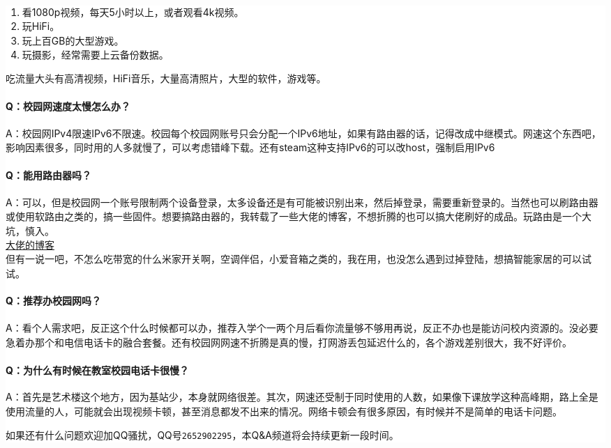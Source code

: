 1. 看1080p视频，每天5小时以上，或者观看4k视频。   
2. 玩HiFi。  
3. 玩上百GB的大型游戏。  
4. 玩摄影，经常需要上云备份数据。  

吃流量大头有高清视频，HiFi音乐，大量高清照片，大型的软件，游戏等。  
	
#### Q：校园网速度太慢怎么办？  
A：校园网IPv4限速IPv6不限速。校园每个校园网账号只会分配一个IPv6地址，如果有路由器的话，记得改成中继模式。网速这个东西吧，影响因素很多，同时用的人多就慢了，可以考虑错峰下载。还有steam这种支持IPv6的可以改host，强制启用IPv6  

#### Q：能用路由器吗？  
A：可以，但是校园网一个账号限制两个设备登录，太多设备还是有可能被识别出来，然后掉登录，需要重新登录的。当然也可以刷路由器或使用软路由之类的，搞一些固件。想要搞路由器的，我转载了一些大佬的博客，不想折腾的也可以搞大佬刷好的成品。玩路由是一个大坑，慎入。  
[大佬的博客](https://blog.krytro.com/blogs/daily/240322.html)  
但有一说一吧，不怎么吃带宽的什么米家开关啊，空调伴侣，小爱音箱之类的，我在用，也没怎么遇到过掉登陆，想搞智能家居的可以试试。  

#### Q：推荐办校园网吗？  
A：看个人需求吧，反正这个什么时候都可以办，推荐入学个一两个月后看你流量够不够用再说，反正不办也是能访问校内资源的。没必要急着办那个和电信电话卡的融合套餐。还有校园网网速不折腾是真的慢，打网游丢包延迟什么的，各个游戏差别很大，我不好评价。  

#### Q：为什么有时候在教室校园电话卡很慢？  
A：首先是艺术楼这个地方，因为基站少，本身就网络很差。其次，网速还受制于同时使用的人数，如果像下课放学这种高峰期，路上全是使用流量的人，可能就会出现视频卡顿，甚至消息都发不出来的情况。网络卡顿会有很多原因，有时候并不是简单的电话卡问题。  

如果还有什么问题欢迎加QQ骚扰，QQ号`2652902295`，本Q&A频道将会持续更新一段时间。  